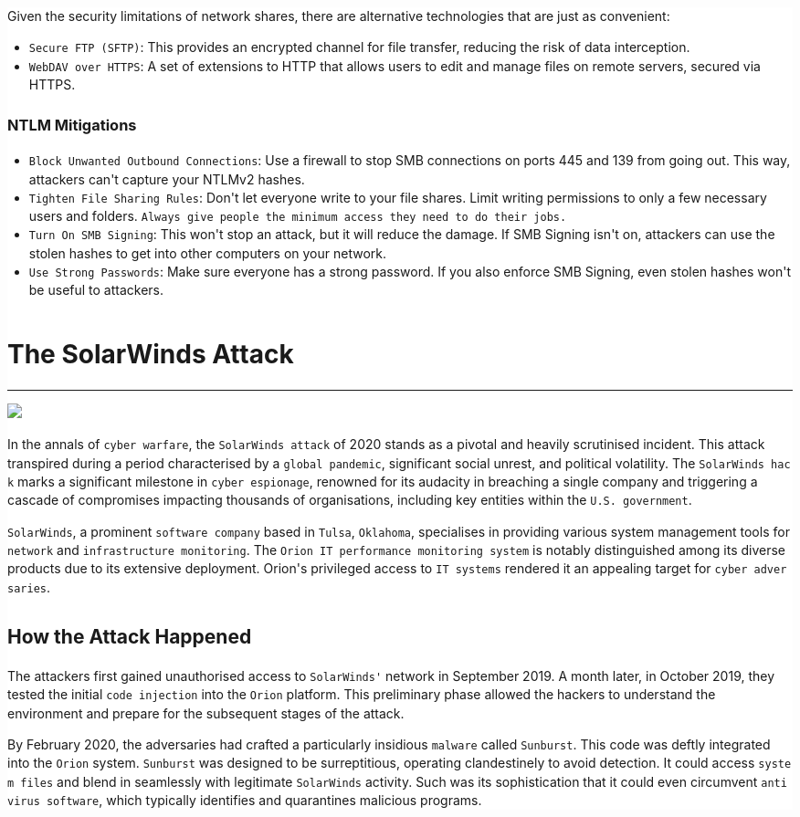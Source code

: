 Given the security limitations of network shares, there are alternative technologies that are just as convenient:

- `Secure FTP (SFTP)`: This provides an encrypted channel for file transfer, reducing the risk of data interception.
- `WebDAV over HTTPS`: A set of extensions to HTTP that allows users to edit and manage files on remote servers, secured via HTTPS.

### NTLM Mitigations

- `Block Unwanted Outbound Connections`: Use a firewall to stop SMB connections on ports 445 and 139 from going out. This way, attackers can't capture your NTLMv2 hashes.
- `Tighten File Sharing Rules`: Don't let everyone write to your file shares. Limit writing permissions to only a few necessary users and folders. `Always give people the minimum access they need to do their jobs.`
- `Turn On SMB Signing`: This won't stop an attack, but it will reduce the damage. If SMB Signing isn't on, attackers can use the stolen hashes to get into other computers on your network.
- `Use Strong Passwords`: Make sure everyone has a strong password. If you also enforce SMB Signing, even stolen hashes won't be useful to attackers.


# The SolarWinds Attack

* * *

![](https://academy.hackthebox.com/storage/modules/243/solarwinds.png)

In the annals of `cyber warfare`, the `SolarWinds attack` of 2020 stands as a pivotal and heavily scrutinised incident. This attack transpired during a period characterised by a `global pandemic`, significant social unrest, and political volatility. The `SolarWinds hack` marks a significant milestone in `cyber espionage`, renowned for its audacity in breaching a single company and triggering a cascade of compromises impacting thousands of organisations, including key entities within the `U.S. government`.

`SolarWinds`, a prominent `software company` based in `Tulsa`, `Oklahoma`, specialises in providing various system management tools for `network` and `infrastructure monitoring`. The `Orion IT performance monitoring system` is notably distinguished among its diverse products due to its extensive deployment. Orion's privileged access to `IT systems` rendered it an appealing target for `cyber adversaries`.

## How the Attack Happened

The attackers first gained unauthorised access to `SolarWinds'` network in September 2019. A month later, in October 2019, they tested the initial `code injection` into the `Orion` platform. This preliminary phase allowed the hackers to understand the environment and prepare for the subsequent stages of the attack.

By February 2020, the adversaries had crafted a particularly insidious `malware` called `Sunburst`. This code was deftly integrated into the `Orion` system. `Sunburst` was designed to be surreptitious, operating clandestinely to avoid detection. It could access `system files` and blend in seamlessly with legitimate `SolarWinds` activity. Such was its sophistication that it could even circumvent `antivirus software`, which typically identifies and quarantines malicious programs.
